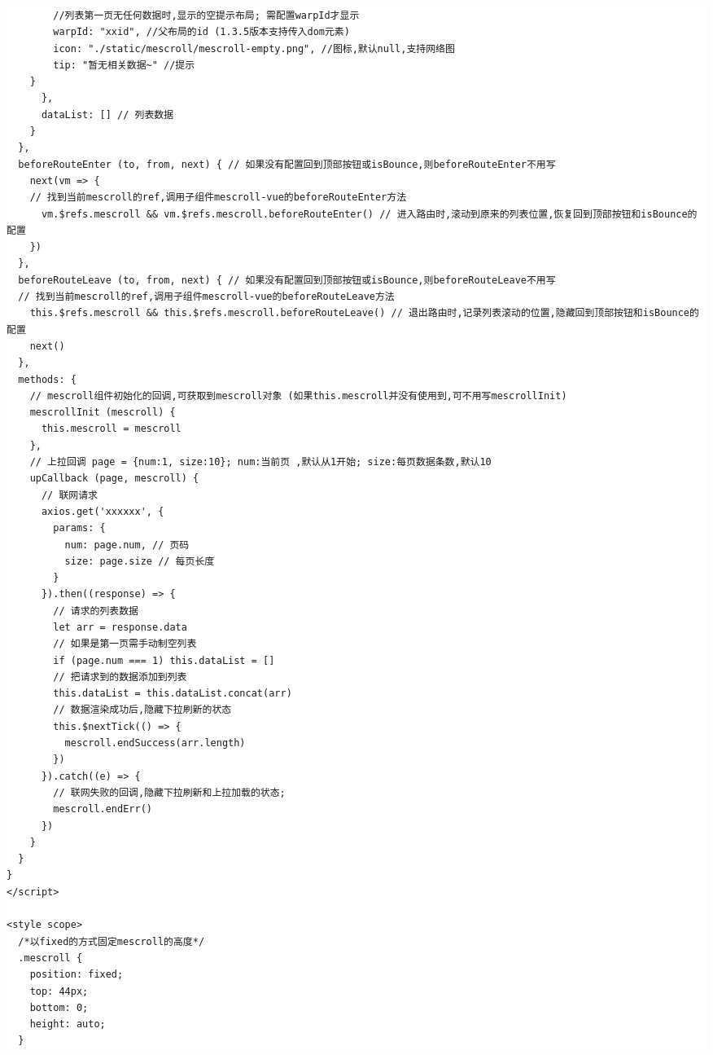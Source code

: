 ```
		//列表第一页无任何数据时,显示的空提示布局; 需配置warpId才显示
		warpId: "xxid", //父布局的id (1.3.5版本支持传入dom元素)
		icon: "./static/mescroll/mescroll-empty.png", //图标,默认null,支持网络图
		tip: "暂无相关数据~" //提示
	}
      },
      dataList: [] // 列表数据
    }
  },
  beforeRouteEnter (to, from, next) { // 如果没有配置回到顶部按钮或isBounce,则beforeRouteEnter不用写
    next(vm => {
    // 找到当前mescroll的ref,调用子组件mescroll-vue的beforeRouteEnter方法
      vm.$refs.mescroll && vm.$refs.mescroll.beforeRouteEnter() // 进入路由时,滚动到原来的列表位置,恢复回到顶部按钮和isBounce的配置
    })
  },
  beforeRouteLeave (to, from, next) { // 如果没有配置回到顶部按钮或isBounce,则beforeRouteLeave不用写
  // 找到当前mescroll的ref,调用子组件mescroll-vue的beforeRouteLeave方法
    this.$refs.mescroll && this.$refs.mescroll.beforeRouteLeave() // 退出路由时,记录列表滚动的位置,隐藏回到顶部按钮和isBounce的配置
    next()
  },
  methods: {
    // mescroll组件初始化的回调,可获取到mescroll对象 (如果this.mescroll并没有使用到,可不用写mescrollInit)
    mescrollInit (mescroll) {
      this.mescroll = mescroll
    },
    // 上拉回调 page = {num:1, size:10}; num:当前页 ,默认从1开始; size:每页数据条数,默认10
    upCallback (page, mescroll) {
      // 联网请求
      axios.get('xxxxxx', {
        params: {
          num: page.num, // 页码
          size: page.size // 每页长度
        }
      }).then((response) => {
        // 请求的列表数据
        let arr = response.data
        // 如果是第一页需手动制空列表
        if (page.num === 1) this.dataList = []
        // 把请求到的数据添加到列表
        this.dataList = this.dataList.concat(arr)
        // 数据渲染成功后,隐藏下拉刷新的状态
        this.$nextTick(() => {
          mescroll.endSuccess(arr.length)
        })
      }).catch((e) => {
        // 联网失败的回调,隐藏下拉刷新和上拉加载的状态;
        mescroll.endErr()
      })
    }
  }
}
</script>

<style scope>
  /*以fixed的方式固定mescroll的高度*/
  .mescroll {
    position: fixed;
    top: 44px;
    bottom: 0;
    height: auto;
  }
```